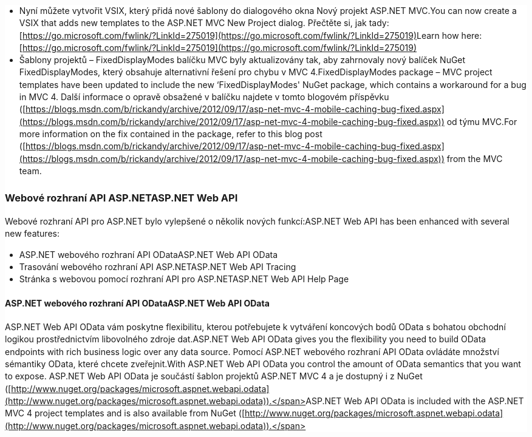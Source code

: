 - <span data-ttu-id="c4fe8-176">Nyní můžete vytvořit VSIX, který přidá nové šablony do dialogového okna Nový projekt ASP.NET MVC.</span><span class="sxs-lookup"><span data-stu-id="c4fe8-176">You can now create a VSIX that adds new templates to the ASP.NET MVC New Project dialog.</span></span> <span data-ttu-id="c4fe8-177">Přečtěte si, jak tady: [https://go.microsoft.com/fwlink/?LinkId=275019](https://go.microsoft.com/fwlink/?LinkId=275019)</span><span class="sxs-lookup"><span data-stu-id="c4fe8-177">Learn how here: [https://go.microsoft.com/fwlink/?LinkId=275019](https://go.microsoft.com/fwlink/?LinkId=275019)</span></span>
- <span data-ttu-id="c4fe8-178">Šablony projektů &#8211; FixedDisplayModes balíčku MVC byly aktualizovány tak, aby zahrnovaly nový balíček NuGet FixedDisplayModes, který obsahuje alternativní řešení pro chybu v MVC 4.</span><span class="sxs-lookup"><span data-stu-id="c4fe8-178">FixedDisplayModes package &#8211; MVC project templates have been updated to include the new ‘FixedDisplayModes' NuGet package, which contains a workaround for a bug in MVC 4.</span></span> <span data-ttu-id="c4fe8-179">Další informace o opravě obsažené v balíčku najdete v tomto blogovém příspěvku ([https://blogs.msdn.com/b/rickandy/archive/2012/09/17/asp-net-mvc-4-mobile-caching-bug-fixed.aspx](https://blogs.msdn.com/b/rickandy/archive/2012/09/17/asp-net-mvc-4-mobile-caching-bug-fixed.aspx)) od týmu MVC.</span><span class="sxs-lookup"><span data-stu-id="c4fe8-179">For more information on the fix contained in the package, refer to this blog post ([https://blogs.msdn.com/b/rickandy/archive/2012/09/17/asp-net-mvc-4-mobile-caching-bug-fixed.aspx](https://blogs.msdn.com/b/rickandy/archive/2012/09/17/asp-net-mvc-4-mobile-caching-bug-fixed.aspx)) from the MVC team.</span></span>

<a id="_ASP.NET_Web_API"></a>
### <a name="aspnet-web-api"></a><span data-ttu-id="c4fe8-180">Webové rozhraní API ASP.NET</span><span class="sxs-lookup"><span data-stu-id="c4fe8-180">ASP.NET Web API</span></span>

<span data-ttu-id="c4fe8-181">Webové rozhraní API pro ASP.NET bylo vylepšené o několik nových funkcí:</span><span class="sxs-lookup"><span data-stu-id="c4fe8-181">ASP.NET Web API has been enhanced with several new features:</span></span>

- <span data-ttu-id="c4fe8-182">ASP.NET webového rozhraní API OData</span><span class="sxs-lookup"><span data-stu-id="c4fe8-182">ASP.NET Web API OData</span></span>
- <span data-ttu-id="c4fe8-183">Trasování webového rozhraní API ASP.NET</span><span class="sxs-lookup"><span data-stu-id="c4fe8-183">ASP.NET Web API Tracing</span></span>
- <span data-ttu-id="c4fe8-184">Stránka s webovou pomocí rozhraní API pro ASP.NET</span><span class="sxs-lookup"><span data-stu-id="c4fe8-184">ASP.NET Web API Help Page</span></span>

#### <a name="aspnet-web-api-odata"></a><span data-ttu-id="c4fe8-185">ASP.NET webového rozhraní API OData</span><span class="sxs-lookup"><span data-stu-id="c4fe8-185">ASP.NET Web API OData</span></span>

<span data-ttu-id="c4fe8-186">ASP.NET Web API OData vám poskytne flexibilitu, kterou potřebujete k vytváření koncových bodů OData s bohatou obchodní logikou prostřednictvím libovolného zdroje dat.</span><span class="sxs-lookup"><span data-stu-id="c4fe8-186">ASP.NET Web API OData gives you the flexibility you need to build OData endpoints with rich business logic over any data source.</span></span> <span data-ttu-id="c4fe8-187">Pomocí ASP.NET webového rozhraní API OData ovládáte množství sémantiky OData, které chcete zveřejnit.</span><span class="sxs-lookup"><span data-stu-id="c4fe8-187">With ASP.NET Web API OData you control the amount of OData semantics that you want to expose.</span></span> <span data-ttu-id="c4fe8-188">ASP.NET Web API OData je součástí šablon projektů ASP.NET MVC 4 a je dostupný i z NuGet ([http://www.nuget.org/packages/microsoft.aspnet.webapi.odata](http://www.nuget.org/packages/microsoft.aspnet.webapi.odata)).</span><span class="sxs-lookup"><span data-stu-id="c4fe8-188">ASP.NET Web API OData is included with the ASP.NET MVC 4 project templates and is also available from NuGet ([http://www.nuget.org/packages/microsoft.aspnet.webapi.odata](http://www.nuget.org/packages/microsoft.aspnet.webapi.odata)).</span></span>
